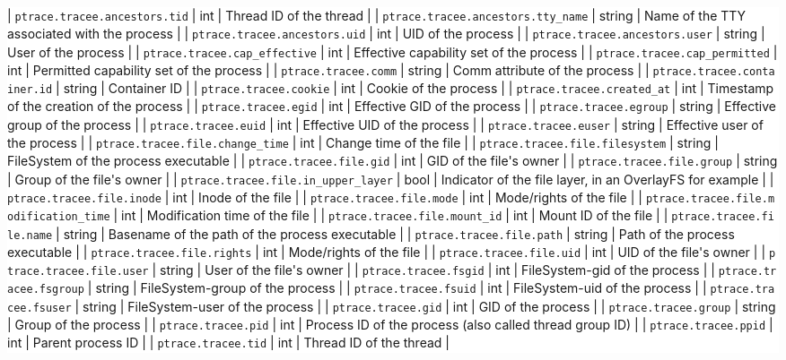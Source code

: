 | `ptrace.tracee.ancestors.tid` | int | Thread ID of the thread |
| `ptrace.tracee.ancestors.tty_name` | string | Name of the TTY associated with the process |
| `ptrace.tracee.ancestors.uid` | int | UID of the process |
| `ptrace.tracee.ancestors.user` | string | User of the process |
| `ptrace.tracee.cap_effective` | int | Effective capability set of the process |
| `ptrace.tracee.cap_permitted` | int | Permitted capability set of the process |
| `ptrace.tracee.comm` | string | Comm attribute of the process |
| `ptrace.tracee.container.id` | string | Container ID |
| `ptrace.tracee.cookie` | int | Cookie of the process |
| `ptrace.tracee.created_at` | int | Timestamp of the creation of the process |
| `ptrace.tracee.egid` | int | Effective GID of the process |
| `ptrace.tracee.egroup` | string | Effective group of the process |
| `ptrace.tracee.euid` | int | Effective UID of the process |
| `ptrace.tracee.euser` | string | Effective user of the process |
| `ptrace.tracee.file.change_time` | int | Change time of the file |
| `ptrace.tracee.file.filesystem` | string | FileSystem of the process executable |
| `ptrace.tracee.file.gid` | int | GID of the file's owner |
| `ptrace.tracee.file.group` | string | Group of the file's owner |
| `ptrace.tracee.file.in_upper_layer` | bool | Indicator of the file layer, in an OverlayFS for example |
| `ptrace.tracee.file.inode` | int | Inode of the file |
| `ptrace.tracee.file.mode` | int | Mode/rights of the file |
| `ptrace.tracee.file.modification_time` | int | Modification time of the file |
| `ptrace.tracee.file.mount_id` | int | Mount ID of the file |
| `ptrace.tracee.file.name` | string | Basename of the path of the process executable |
| `ptrace.tracee.file.path` | string | Path of the process executable |
| `ptrace.tracee.file.rights` | int | Mode/rights of the file |
| `ptrace.tracee.file.uid` | int | UID of the file's owner |
| `ptrace.tracee.file.user` | string | User of the file's owner |
| `ptrace.tracee.fsgid` | int | FileSystem-gid of the process |
| `ptrace.tracee.fsgroup` | string | FileSystem-group of the process |
| `ptrace.tracee.fsuid` | int | FileSystem-uid of the process |
| `ptrace.tracee.fsuser` | string | FileSystem-user of the process |
| `ptrace.tracee.gid` | int | GID of the process |
| `ptrace.tracee.group` | string | Group of the process |
| `ptrace.tracee.pid` | int | Process ID of the process (also called thread group ID) |
| `ptrace.tracee.ppid` | int | Parent process ID |
| `ptrace.tracee.tid` | int | Thread ID of the thread |